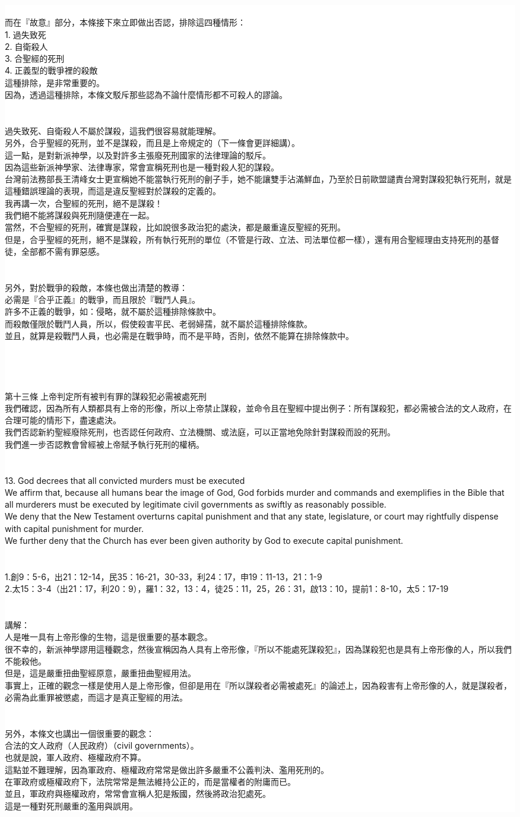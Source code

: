 <br/>
而在『故意』部分，本條接下來立即做出否認，排除這四種情形：<br/>
1. 過失致死<br/>
2. 自衛殺人<br/>
3. 合聖經的死刑<br/>
4. 正義型的戰爭裡的殺敵<br/>
這種排除，是非常重要的。<br/>
因為，透過這種排除，本條文駁斥那些認為不論什麼情形都不可殺人的謬論。<br/>
<br/>
<br/>
過失致死、自衛殺人不屬於謀殺，這我們很容易就能理解。<br/>
另外，合乎聖經的死刑，並不是謀殺，而且是上帝規定的（下一條會更詳細講）。<br/>
這一點，是對新派神學，以及對許多主張廢死刑國家的法律理論的駁斥。<br/>
因為這些新派神學家、法律專家，常會宣稱死刑也是一種對殺人犯的謀殺。<br/>
台灣前法務部長王清峰女士更宣稱她不能當執行死刑的劊子手，她不能讓雙手沾滿鮮血，乃至於日前歐盟譴責台灣對謀殺犯執行死刑，就是這種錯誤理論的表現，而這是違反聖經對於謀殺的定義的。<br/>
我再講一次，合聖經的死刑，絕不是謀殺！<br/>
我們絕不能將謀殺與死刑隨便連在一起。<br/>
當然，不合聖經的死刑，確實是謀殺，比如說很多政治犯的處決，都是嚴重違反聖經的死刑。<br/>
但是，合乎聖經的死刑，絕不是謀殺，所有執行死刑的單位（不管是行政、立法、司法單位都一樣），還有用合聖經理由支持死刑的基督徒，全部都不需有罪惡感。<br/>
<br/>
<br/>
另外，對於戰爭的殺敵，本條也做出清楚的教導：<br/>
必需是『合乎正義』的戰爭，而且限於『戰鬥人員』。<br/>
許多不正義的戰爭，如：侵略，就不屬於這種排除條款中。<br/>
而殺敵僅限於戰鬥人員，所以，假使殺害平民、老弱婦孺，就不屬於這種排除條款。<br/>
並且，就算是殺戰鬥人員，也必需是在戰爭時，而不是平時，否則，依然不能算在排除條款中。<br/>
<br/>
<br/>
<br/>
<br/>
第十三條 上帝判定所有被判有罪的謀殺犯必需被處死刑<br/>
我們確認，因為所有人類都具有上帝的形像，所以上帝禁止謀殺，並命令且在聖經中提出例子：所有謀殺犯，都必需被合法的文人政府，在合理可能的情形下，盡速處決。<br/>
我們否認新約聖經廢除死刑，也否認任何政府、立法機關、或法庭，可以正當地免除針對謀殺而設的死刑。<br/>
我們進一步否認教會曾經被上帝賦予執行死刑的權柄。<br/>
<br/>
<br/>
13. God decrees that all convicted murders must be executed<br/>
We affirm that, because all humans bear the image of God, God forbids murder and commands and exemplifies in the Bible that all murderers must be executed by legitimate civil governments as swiftly as reasonably possible.<br/>
We deny that the New Testament overturns capital punishment and that any state, legislature, or court may rightfully dispense with capital punishment for murder.<br/>
We further deny that the Church has ever been given authority by God to execute capital punishment.<br/>
<br/>
<br/>
1.創9：5-6，出21：12-14，民35：16-21，30-33，利24：17，申19：11-13，21：1-9<br/>
2.太15：3-4（出21：17，利20：9），羅1：32，13：4，徒25：11，25，26：31，啟13：10，提前1：8-10，太5：17-19<br/>
<br/>
<br/>
講解：<br/>
人是唯一具有上帝形像的生物，這是很重要的基本觀念。<br/>
很不幸的，新派神學謬用這種觀念，然後宣稱因為人具有上帝形像，『所以不能處死謀殺犯』，因為謀殺犯也是具有上帝形像的人，所以我們不能殺他。<br/>
但是，這是嚴重扭曲聖經原意，嚴重扭曲聖經用法。<br/>
事實上，正確的觀念一樣是使用人是上帝形像，但卻是用在『所以謀殺者必需被處死』的論述上，因為殺害有上帝形像的人，就是謀殺者，必需為此重罪被懲處，而這才是真正聖經的用法。<br/>
<br/>
<br/>
另外，本條文也講出一個很重要的觀念：<br/>
合法的文人政府（人民政府）（civil governments）。<br/>
也就是說，軍人政府、極權政府不算。<br/>
這點並不難理解，因為軍政府、極權政府常常是做出許多嚴重不公義判決、濫用死刑的。<br/>
在軍政府或極權政府下，法院常常是無法維持公正的，而是當權者的附庸而已。<br/>
並且，軍政府與極權政府，常常會宣稱人犯是叛國，然後將政治犯處死。<br/>
這是一種對死刑嚴重的濫用與誤用。<br/>